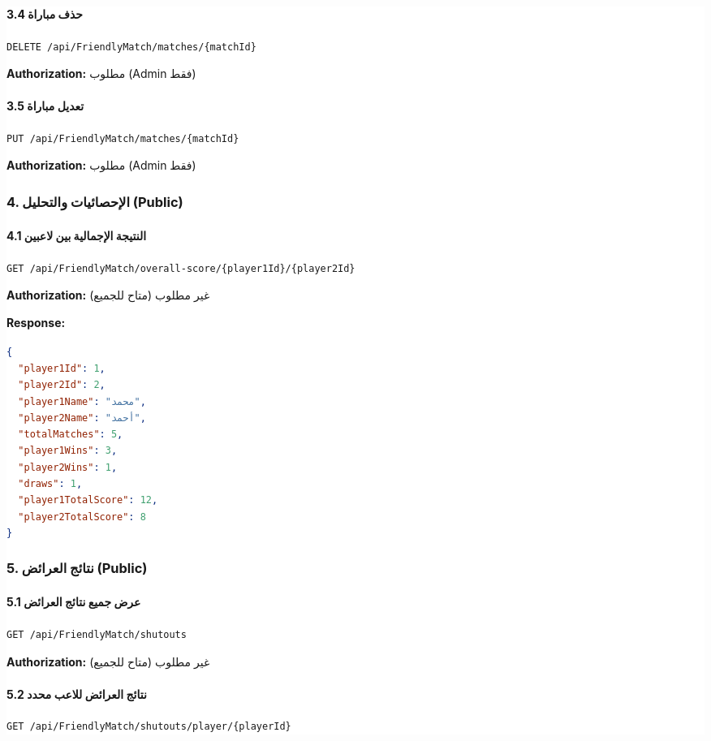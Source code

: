 #### 3.4 حذف مباراة

```
DELETE /api/FriendlyMatch/matches/{matchId}
```

**Authorization:** مطلوب (Admin فقط)

#### 3.5 تعديل مباراة

```
PUT /api/FriendlyMatch/matches/{matchId}
```

**Authorization:** مطلوب (Admin فقط)

### 4. الإحصائيات والتحليل (Public)

#### 4.1 النتيجة الإجمالية بين لاعبين

```
GET /api/FriendlyMatch/overall-score/{player1Id}/{player2Id}
```

**Authorization:** غير مطلوب (متاح للجميع)

**Response:**

```json
{
  "player1Id": 1,
  "player2Id": 2,
  "player1Name": "محمد",
  "player2Name": "أحمد",
  "totalMatches": 5,
  "player1Wins": 3,
  "player2Wins": 1,
  "draws": 1,
  "player1TotalScore": 12,
  "player2TotalScore": 8
}
```

### 5. نتائج العرائض (Public)

#### 5.1 عرض جميع نتائج العرائض

```
GET /api/FriendlyMatch/shutouts
```

**Authorization:** غير مطلوب (متاح للجميع)

#### 5.2 نتائج العرائض للاعب محدد

```
GET /api/FriendlyMatch/shutouts/player/{playerId}
```
